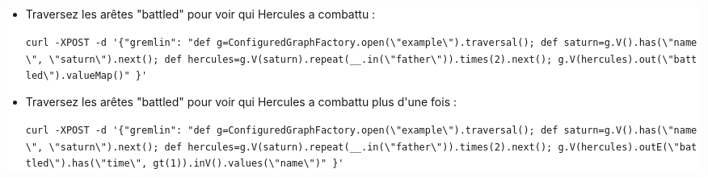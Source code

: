 - Traversez les arêtes "battled" pour voir qui Hercules a combattu :

  ```
  curl -XPOST -d '{"gremlin": "def g=ConfiguredGraphFactory.open(\"example\").traversal(); def saturn=g.V().has(\"name\", \"saturn\").next(); def hercules=g.V(saturn).repeat(__.in(\"father\")).times(2).next(); g.V(hercules).out(\"battled\").valueMap()" }' 
  ```

- Traversez les arêtes "battled" pour voir qui Hercules a combattu plus d'une fois :

  ```
  curl -XPOST -d '{"gremlin": "def g=ConfiguredGraphFactory.open(\"example\").traversal(); def saturn=g.V().has(\"name\", \"saturn\").next(); def hercules=g.V(saturn).repeat(__.in(\"father\")).times(2).next(); g.V(hercules).outE(\"battled\").has(\"time\", gt(1)).inV().values(\"name\")" }' 
  ```
  
